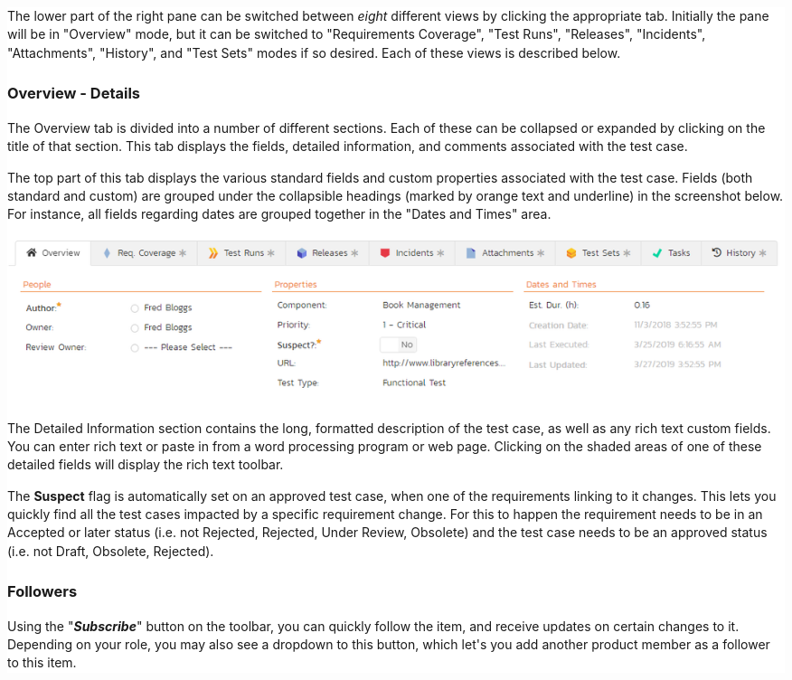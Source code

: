 The lower part of the right pane can be switched between *eight*
different views by clicking the appropriate tab. Initially the pane will
be in "Overview" mode, but it can be switched to "Requirements
Coverage", "Test Runs", "Releases", "Incidents", "Attachments",
"History", and "Test Sets" modes if so desired. Each of these views is
described below.

### Overview - Details

The Overview tab is divided into a number of different sections. Each of
these can be collapsed or expanded by clicking on the title of that
section. This tab displays the fields, detailed information, and
comments associated with the test case.

The top part of this tab displays the various standard fields and custom
properties associated with the test case. Fields (both standard and
custom) are grouped under the collapsible headings (marked by orange
text and underline) in the screenshot below. For instance, all fields
regarding dates are grouped together in the "Dates and Times" area.

![](img/Test_Case_Management_140.png)




The Detailed Information section contains the long, formatted
description of the test case, as well as any rich text custom fields.
You can enter rich text or paste in from a word processing program or
web page. Clicking on the shaded areas of one of these detailed fields
will display the rich text toolbar.

The **Suspect** flag is automatically set on an approved test case, when
one of the requirements linking to it changes. This lets you quickly
find all the test cases impacted by a specific requirement change. For
this to happen the requirement needs to be in an Accepted or later
status (i.e. not Rejected, Rejected, Under Review, Obsolete) and the
test case needs to be an approved status (i.e. not Draft, Obsolete,
Rejected).

### Followers

Using the "***Subscribe***" button on the toolbar, you can
quickly follow the item, and receive updates on certain changes to it.
Depending on your role, you may also see a dropdown to this button,
which let's you add another product member as a follower to this item.

